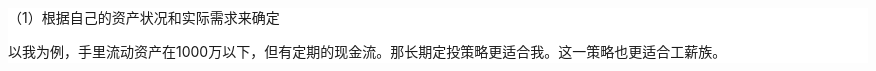 




























    
（1）根据自己的资产状况和实际需求来确定






























    
以我为例，手里流动资产在1000万以下，但有定期的现金流。那长期定投策略更适合我。这一策略也更适合工薪族。



























